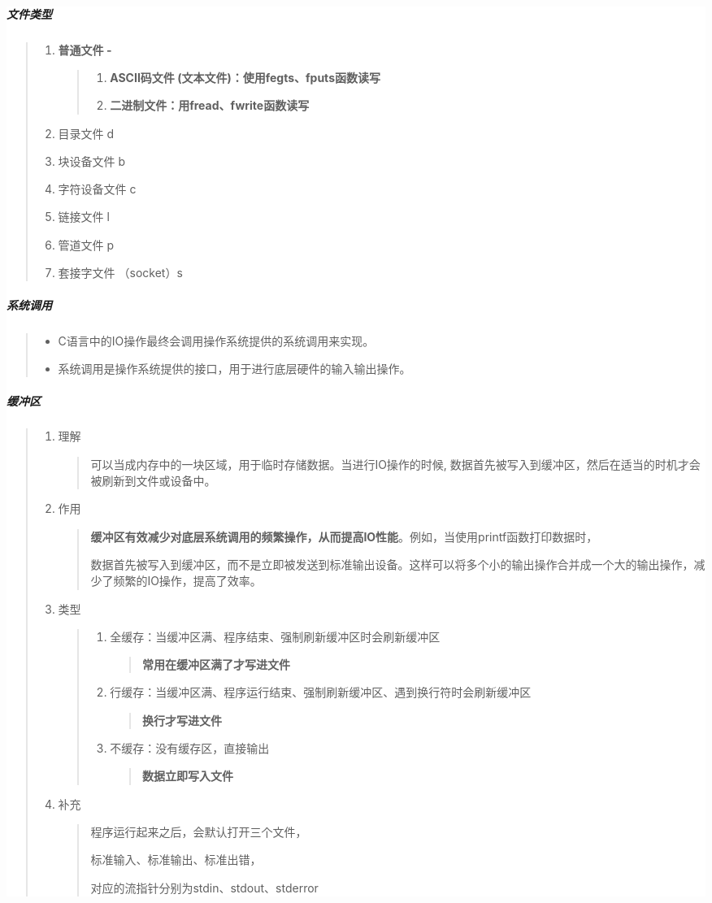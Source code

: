 ##### **文件类型**

> 1. **普通文件 -**
>
>     > 1. **ASCII码文件 (文本文件)：使用fegts、fputs函数读写**
>     >
>     > 2. **二进制文件：用fread、fwrite函数读写**
>
> 2. 目录文件 d
> 3. 块设备文件 b
> 4. 字符设备文件 c
> 5. 链接文件 l
> 6. 管道文件 p
> 7. 套接字文件 （socket）s

##### 系统调用

> - C语言中的IO操作最终会调用操作系统提供的系统调用来实现。
>
> - 系统调用是操作系统提供的接口，用于进行底层硬件的输入输出操作。

##### 缓冲区

> 1. 理解
>
>     > 可以当成内存中的一块区域，用于临时存储数据。当进行IO操作的时候, 数据首先被写入到缓冲区，然后在适当的时机才会被刷新到文件或设备中。
>
> 2. 作用
>
>     > **缓冲区有效减少对底层系统调用的频繁操作，从而提高IO性能**。例如，当使用printf函数打印数据时，
>     >
>     > 数据首先被写入到缓冲区，而不是立即被发送到标准输出设备。这样可以将多个小的输出操作合并成一个大的输出操作，减少了频繁的IO操作，提高了效率。
>
> 3. 类型
>
>     > 1. 全缓存：当缓冲区满、程序结束、强制刷新缓冲区时会刷新缓冲区
>     >
>     >     > **常用在缓冲区满了才写进文件**
>     >
>     > 2. 行缓存：当缓冲区满、程序运行结束、强制刷新缓冲区、遇到换行符时会刷新缓冲区
>     >
>     >     > **换行才写进文件**
>     >
>     > 3. 不缓存：没有缓存区，直接输出
>     >
>     >     > **数据立即写入文件**
>
> 4. 补充
>
>     > 程序运行起来之后，会默认打开三个文件，
>     >
>     > 标准输入、标准输出、标准出错，
>     >
>     > 对应的流指针分别为stdin、stdout、stderror
